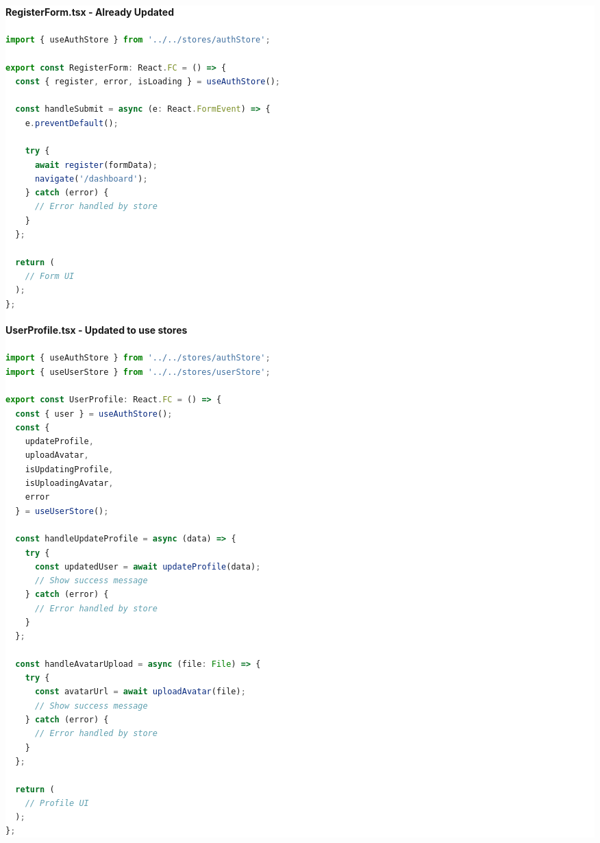 #### RegisterForm.tsx - Already Updated

```typescript
import { useAuthStore } from '../../stores/authStore';

export const RegisterForm: React.FC = () => {
  const { register, error, isLoading } = useAuthStore();

  const handleSubmit = async (e: React.FormEvent) => {
    e.preventDefault();

    try {
      await register(formData);
      navigate('/dashboard');
    } catch (error) {
      // Error handled by store
    }
  };

  return (
    // Form UI
  );
};
```

#### UserProfile.tsx - Updated to use stores

```typescript
import { useAuthStore } from '../../stores/authStore';
import { useUserStore } from '../../stores/userStore';

export const UserProfile: React.FC = () => {
  const { user } = useAuthStore();
  const {
    updateProfile,
    uploadAvatar,
    isUpdatingProfile,
    isUploadingAvatar,
    error
  } = useUserStore();

  const handleUpdateProfile = async (data) => {
    try {
      const updatedUser = await updateProfile(data);
      // Show success message
    } catch (error) {
      // Error handled by store
    }
  };

  const handleAvatarUpload = async (file: File) => {
    try {
      const avatarUrl = await uploadAvatar(file);
      // Show success message
    } catch (error) {
      // Error handled by store
    }
  };

  return (
    // Profile UI
  );
};
```
